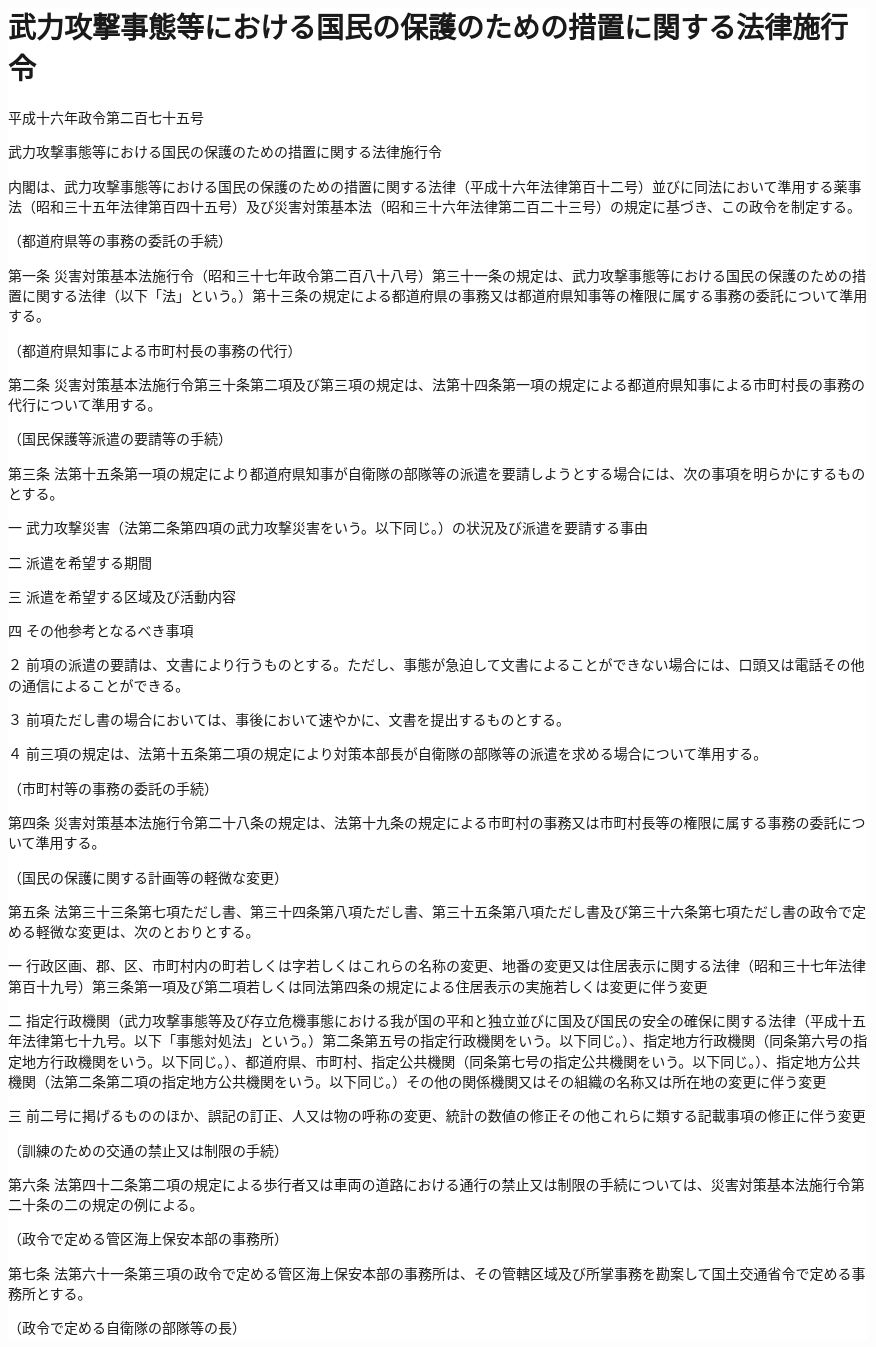 # 武力攻撃事態等における国民の保護のための措置に関する法律施行令

平成十六年政令第二百七十五号

武力攻撃事態等における国民の保護のための措置に関する法律施行令

内閣は、武力攻撃事態等における国民の保護のための措置に関する法律（平成十六年法律第百十二号）並びに同法において準用する薬事法（昭和三十五年法律第百四十五号）及び災害対策基本法（昭和三十六年法律第二百二十三号）の規定に基づき、この政令を制定する。

（都道府県等の事務の委託の手続）

第一条 災害対策基本法施行令（昭和三十七年政令第二百八十八号）第三十一条の規定は、武力攻撃事態等における国民の保護のための措置に関する法律（以下「法」という。）第十三条の規定による都道府県の事務又は都道府県知事等の権限に属する事務の委託について準用する。

（都道府県知事による市町村長の事務の代行）

第二条 災害対策基本法施行令第三十条第二項及び第三項の規定は、法第十四条第一項の規定による都道府県知事による市町村長の事務の代行について準用する。

（国民保護等派遣の要請等の手続）

第三条 法第十五条第一項の規定により都道府県知事が自衛隊の部隊等の派遣を要請しようとする場合には、次の事項を明らかにするものとする。

一 武力攻撃災害（法第二条第四項の武力攻撃災害をいう。以下同じ。）の状況及び派遣を要請する事由

二 派遣を希望する期間

三 派遣を希望する区域及び活動内容

四 その他参考となるべき事項

２ 前項の派遣の要請は、文書により行うものとする。ただし、事態が急迫して文書によることができない場合には、口頭又は電話その他の通信によることができる。

３ 前項ただし書の場合においては、事後において速やかに、文書を提出するものとする。

４ 前三項の規定は、法第十五条第二項の規定により対策本部長が自衛隊の部隊等の派遣を求める場合について準用する。

（市町村等の事務の委託の手続）

第四条 災害対策基本法施行令第二十八条の規定は、法第十九条の規定による市町村の事務又は市町村長等の権限に属する事務の委託について準用する。

（国民の保護に関する計画等の軽微な変更）

第五条 法第三十三条第七項ただし書、第三十四条第八項ただし書、第三十五条第八項ただし書及び第三十六条第七項ただし書の政令で定める軽微な変更は、次のとおりとする。

一 行政区画、郡、区、市町村内の町若しくは字若しくはこれらの名称の変更、地番の変更又は住居表示に関する法律（昭和三十七年法律第百十九号）第三条第一項及び第二項若しくは同法第四条の規定による住居表示の実施若しくは変更に伴う変更

二 指定行政機関（武力攻撃事態等及び存立危機事態における我が国の平和と独立並びに国及び国民の安全の確保に関する法律（平成十五年法律第七十九号。以下「事態対処法」という。）第二条第五号の指定行政機関をいう。以下同じ。）、指定地方行政機関（同条第六号の指定地方行政機関をいう。以下同じ。）、都道府県、市町村、指定公共機関（同条第七号の指定公共機関をいう。以下同じ。）、指定地方公共機関（法第二条第二項の指定地方公共機関をいう。以下同じ。）その他の関係機関又はその組織の名称又は所在地の変更に伴う変更

三 前二号に掲げるもののほか、誤記の訂正、人又は物の呼称の変更、統計の数値の修正その他これらに類する記載事項の修正に伴う変更

（訓練のための交通の禁止又は制限の手続）

第六条 法第四十二条第二項の規定による歩行者又は車両の道路における通行の禁止又は制限の手続については、災害対策基本法施行令第二十条の二の規定の例による。

（政令で定める管区海上保安本部の事務所）

第七条 法第六十一条第三項の政令で定める管区海上保安本部の事務所は、その管轄区域及び所掌事務を勘案して国土交通省令で定める事務所とする。

（政令で定める自衛隊の部隊等の長）
